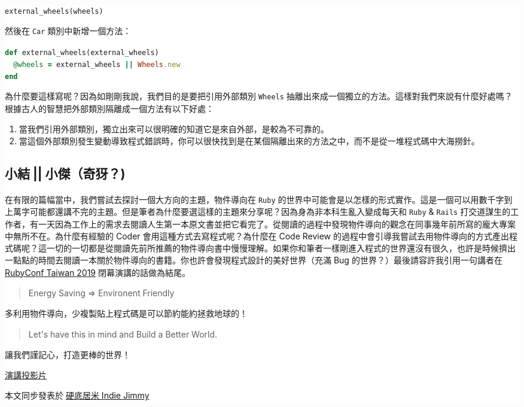 ```ruby
external_wheels(wheels)
```

然後在 `Car` 類別中新增一個方法：

```ruby
def external_wheels(external_wheels)
  @wheels = external_wheels || Wheels.new
end
```

為什麼要這樣寫呢？因為如剛剛我說，我們目的是要把引用外部類別 `Wheels` 抽離出來成一個獨立的方法。這樣對我們來說有什麼好處嗎？根據古人的智慧把外部類別隔離成一個方法有以下好處：

1. 當我們引用外部類別，獨立出來可以很明確的知道它是來自外部，是較為不可靠的。
2. 當這個外部類別發生變動導致程式錯誤時，你可以很快找到是在某個隔離出來的方法之中，而不是從一堆程式碼中大海撈針。

## 小結 || 小傑（奇犽？)

在有限的篇幅當中，我們嘗試去探討一個大方向的主題，物件導向在 `Ruby` 的世界中可能會是以怎樣的形式實作。這是一個可以用數千字到上萬字可能都還講不完的主題。但是筆者為什麼要選這樣的主題來分享呢？因為身為非本科生亂入變成每天和 `Ruby` & `Rails` 打交道謀生的工作者，有一天因為工作上的需求去閱讀人生第一本原文書並把它看完了。從閱讀的過程中發現物件導向的觀念在同事幾年前所寫的龐大專案中無所不在。為什麼有經驗的 Coder 會用這種方式去寫程式呢？為什麼在 Code Review 的過程中會引導我嘗試去用物件導向的方式產出程式碼呢？這一切的一切都是從閱讀先前所推薦的物件導向書中慢慢理解。如果你和筆者一樣剛進入程式的世界還沒有很久，也許是時候擠出一點點的時間去閱讀一本關於物件導向的書籍。你也許會發現程式設計的美好世界（充滿 Bug 的世界？）最後請容許我引用一句講者在 [RubyConf Taiwan 2019](https://2019.rubyconf.tw/) 閉幕演講的話做為結尾。

> Energy Saving => Environent Friendly

多利用物件導向，少複製貼上程式碼是可以節約能約拯救地球的！

> Let's have this in mind and Build a Better World.

讓我們謹記心，打造更棒的世界！

[演講投影片](https://speakerdeck.com/c9s/virtual-machines)

本文同步發表於 [硬底居米 Indie Jimmy](https://blog.raiden.me/)
